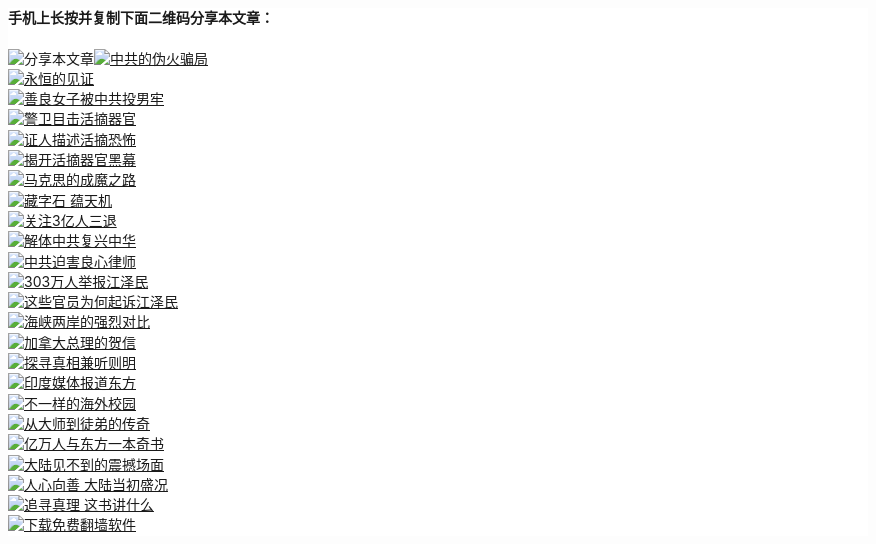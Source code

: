 <strong>手机上长按并复制下面二维码分享本文章：</strong><br><br><img src="http://d1p1.ip.zn2.us/v.php?action=qrcode&url=/gb/18/12/30/n10941871.md%231" title="分享本文章"></td><td VALIGN=TOP><a href="/gb/16/1/21/n4622075.md?dfh#1" target="_blank"><img src="https://raw.githubusercontent.com/uqgi266/djy/master/gb/300/wei-f1.jpg" title="中共的伪火骗局"  alt="中共的伪火骗局"></a><br><a href="https://github.com/uqgi266/www/blob/master/README.md?dfh#9" target="_blank"><img src="https://raw.githubusercontent.com/uqgi266/djy/master/gb/300/yong-h.jpg" title="永恒的见证"  alt="永恒的见证"></a><br><a href="/gb/13/9/29/n3974789.md?dfh#1" target="_blank"><img src="https://raw.githubusercontent.com/uqgi266/djy/master/gb/300/shang-lnz.jpg" title="善良女子被中共投男牢"  alt="善良女子被中共投男牢"></a><br><a href="/gb/16/3/16/n4663449.md?dfh#1" target="_blank"><img src="https://raw.githubusercontent.com/uqgi266/djy/master/gb/300/huo-z3.jpg" title="警卫目击活摘器官"  alt="警卫目击活摘器官"></a><br><a href="/gb/16/8/7/n8177641.md?dfh#1" target="_blank"><img src="https://raw.githubusercontent.com/uqgi266/djy/master/gb/300/huo-z4.jpg" title="证人描述活摘恐怖"  alt="证人描述活摘恐怖"></a><br><a href="/gb/10/4/19/n2881569.md?dfh#1" target="_blank"><img src="https://raw.githubusercontent.com/uqgi266/djy/master/gb/300/huo-z1.jpg" title="揭开活摘器官黑幕"  alt="揭开活摘器官黑幕"></a><br><a href="/gb/10/11/7/n3077476.md?dfh#1" target="_blank"><img src="https://raw.githubusercontent.com/uqgi266/djy/master/gb/300/ma-ks.jpg" title="马克思的成魔之路"  alt="马克思的成魔之路"></a><br><a href="/gb/14/6/9/n4173977.md?dfh#1" target="_blank"><img src="https://raw.githubusercontent.com/uqgi266/djy/master/gb/300/chang-zs.jpg" title="藏字石 蕴天机"  alt="藏字石 蕴天机"></a><br><a href="/gb/18/5/10/n10381511.md?dfh#1" target="_blank"><img src="https://raw.githubusercontent.com/uqgi266/djy/master/gb/300/st1.jpg" title="关注3亿人三退"  alt="关注3亿人三退"></a><br><a href="/gb/18/3/21/n10237682.md?dfh#1" target="_blank"><img src="https://raw.githubusercontent.com/uqgi266/djy/master/gb/300/jie-t.jpg" title="解体中共复兴中华"  alt="解体中共复兴中华"></a><br><a href="/gb/9/2/9/n2422991.md?dfh#1" target="_blank"><img src="https://raw.githubusercontent.com/uqgi266/djy/master/gb/300/gao-zs.jpg" title="中共迫害良心律师"  alt="中共迫害良心律师"></a><br><a href="/gb/18/12/9/n10900044.md?dfh#1" target="_blank"><img src="https://raw.githubusercontent.com/uqgi266/djy/master/gb/300/sj1.jpg" title="303万人举报江泽民"  alt="303万人举报江泽民"></a><br><a href="/gb/18/8/28/n10672014.md?dfh#1" target="_blank"><img src="https://raw.githubusercontent.com/uqgi266/djy/master/gb/300/sj2.jpg" title="这些官员为何起诉江泽民"  alt="这些官员为何起诉江泽民"></a><br><a href="/gb/8/12/18/n2367165.md?dfh#1" target="_blank"><img src="https://raw.githubusercontent.com/uqgi266/djy/master/gb/300/liangan.jpg" title="海峡两岸的强烈对比"  alt="海峡两岸的强烈对比"></a><br><a href="/gb/15/12/10/n4593139.md?dfh#1" target="_blank"><img src="https://raw.githubusercontent.com/uqgi266/djy/master/gb/300/jia-ndzl.jpg" title="加拿大总理的贺信"  alt="加拿大总理的贺信"></a><br><a href="/gb/11/6/17/n3289382.md?dfh#1" target="_blank"><img src="https://raw.githubusercontent.com/uqgi266/djy/master/gb/300/xiao-wd.jpg" title="探寻真相兼听则明"  alt="探寻真相兼听则明"></a><br><a href="/gb/18/10/27/n10812623.md?dfh#1" target="_blank"><img src="https://raw.githubusercontent.com/uqgi266/djy/master/gb/300/yindu.jpg" title="印度媒体报道东方"  alt="印度媒体报道东方"></a><br><a href="/gb/18/6/9/n10469652.md?dfh#1" target="_blank"><img src="https://raw.githubusercontent.com/uqgi266/djy/master/gb/300/xie-j.jpg" title="不一样的海外校园"  alt="不一样的海外校园"></a><br><a href="/gb/7/4/5/n1669415.md?dfh#1" target="_blank"><img src="https://raw.githubusercontent.com/uqgi266/djy/master/gb/300/li-up.jpg" title="从大师到徒弟的传奇"  alt="从大师到徒弟的传奇"></a><br><a href="/gb/17/5/26/n9191512.md?dfh#1" target="_blank"><img src="https://raw.githubusercontent.com/uqgi266/djy/master/gb/300/zfl2.jpg" title="亿万人与东方一本奇书"  alt="亿万人与东方一本奇书"></a><br><a href="/gb/13/11/27/n4020290.md?dfh#1" target="_blank"><img src="https://raw.githubusercontent.com/uqgi266/djy/master/gb/300/zhen-h.jpg" title="大陆见不到的震撼场面"  alt="大陆见不到的震撼场面"></a><br><a href="/gb/15/7/17/n4482910.md?dfh#1" target="_blank"><img src="https://raw.githubusercontent.com/uqgi266/djy/master/gb/300/dalu-sk.jpg" title="人心向善 大陆当初盛况"  alt="人心向善 大陆当初盛况"></a><br><a href="/gb/19/1/5/n10955468.md?dfh#1" target="_blank"><img src="https://raw.githubusercontent.com/uqgi266/djy/master/gb/300/zfl1.jpg" title="追寻真理 这书讲什么"  alt="追寻真理 这书讲什么"></a><br><a href="https://github.com/bannedbook/fanqiang/wiki" target="_blank"><img src="https://raw.githubusercontent.com/uqgi266/djy/master/gb/300/fq1.jpg" title="下载免费翻墙软件"  alt="下载免费翻墙软件"></a><br></td></tr></table>